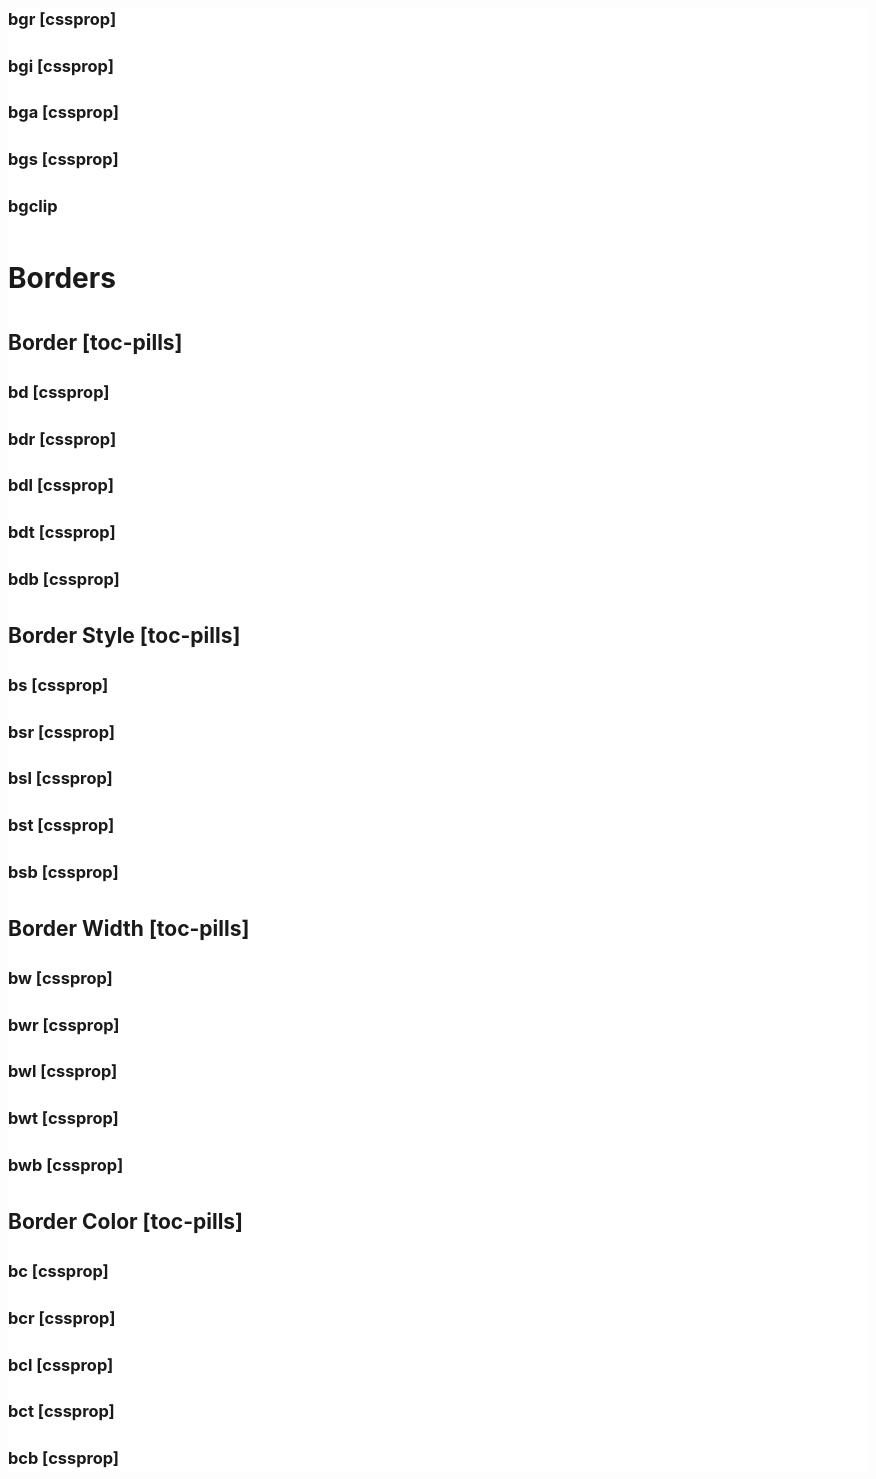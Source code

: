 ### bgr [cssprop]

### bgi [cssprop]

### bga [cssprop]

### bgs [cssprop]

### bgclip

# Borders

## Border [toc-pills]
### bd [cssprop]
### bdr [cssprop]
### bdl [cssprop]
### bdt [cssprop]
### bdb [cssprop]

## Border Style [toc-pills]
### bs [cssprop]
### bsr [cssprop]
### bsl [cssprop]
### bst [cssprop]
### bsb [cssprop]

## Border Width [toc-pills]
### bw [cssprop]
### bwr [cssprop]
### bwl [cssprop]
### bwt [cssprop]
### bwb [cssprop]

## Border Color [toc-pills]
### bc [cssprop]
### bcr [cssprop]
### bcl [cssprop]
### bct [cssprop]
### bcb [cssprop]
